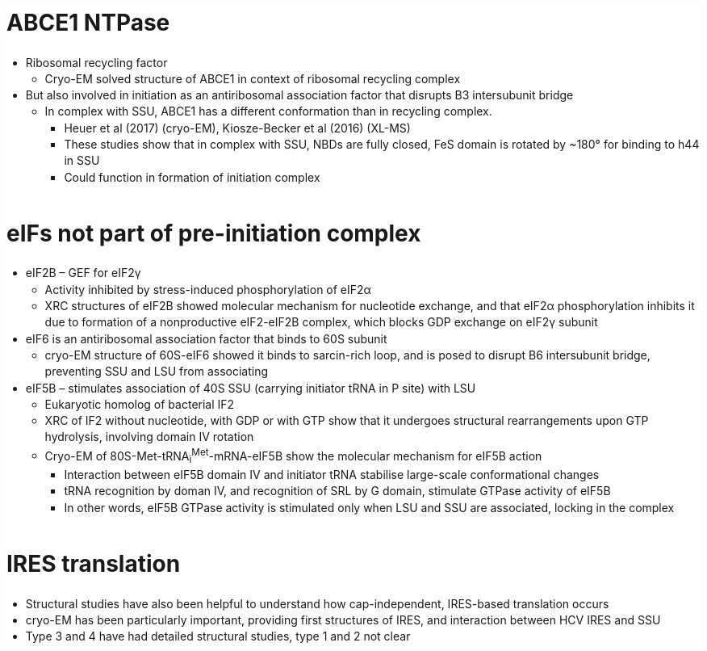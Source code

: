 # ABCE1 NTPase 
- Ribosomal recycling factor 
	- Cryo-EM solved structure of ABCE1 in context of ribosomal recycling complex 
- But also involved in initiation as an antiribosomal association factor that disrupts B3 intersubunit bridge 
	- In complex with SSU, ABCE1 has a different conformation than in recycling complex. 
		- Heuer et al (2017) (cryo-EM), Kiosze-Becker et al (2016) (XL-MS) 
		- These studies show that in complex with SSU, NBDs are fully closed, FeS domain is rotated by ~180° for binding to h44 in SSU 
		- Could function in formation of initiation complex 

# eIFs not part of pre-initiation complex 
- eIF2B – GEF for eIF2γ 
	- Activity inhibited by stress-induced phosphorylation of eIF2α
	- XRC structures of eIF2B showed molecular mechanism for nucleotide exchange, and that eIF2α phosphorylation inhibits it due to formation of a nonproductive eIF2-eIF2B complex, which blocks GDP exchange on eIF2γ subunit 
- eIF6 is an antiribosomal association factor that binds to 60S subunit 
	- cryo-EM structure of 60S-eIF6 showed it binds to sarcin-rich loop, and is posed to disrupt B6 intersubunit bridge, preventing SSU and LSU from associating 
- eIF5B – stimulates association of 40S SSU (carrying initiator tRNA in P site) with LSU 
	- Eukaryotic homolog of bacterial IF2 
	- XRC of IF2 without nucleotide, with GDP or with GTP show that it undergoes structural rearrangements upon GTP hydrolysis, involving domain IV rotation 
	- Cryo-EM of 80S-Met-tRNA<sub>i</sub><sup>Met</sup>-mRNA-eIF5B show the molecular mechanism for eIF5B action 
		- Interaction between eIF5B domain IV and initiator tRNA stabilise large-scale conformational changes 
		- tRNA recognition by doman IV, and recognition of SRL by G domain, stimulate GTPase activity of eIF5B
		- In other words, eIF5B GTPase activity is stimulated only when LSU and SSU are associated, locking in the complex 

# IRES translation 
- Structural studies have also been helpful to understand how cap-independent, IRES-based translation occurs 
- cryo-EM has been particularly important, providing first structures of IRES, and interaction between HCV IRES and SSU 
- Type 3 and 4 have had detailed structural studies, type 1 and 2 not clear 
